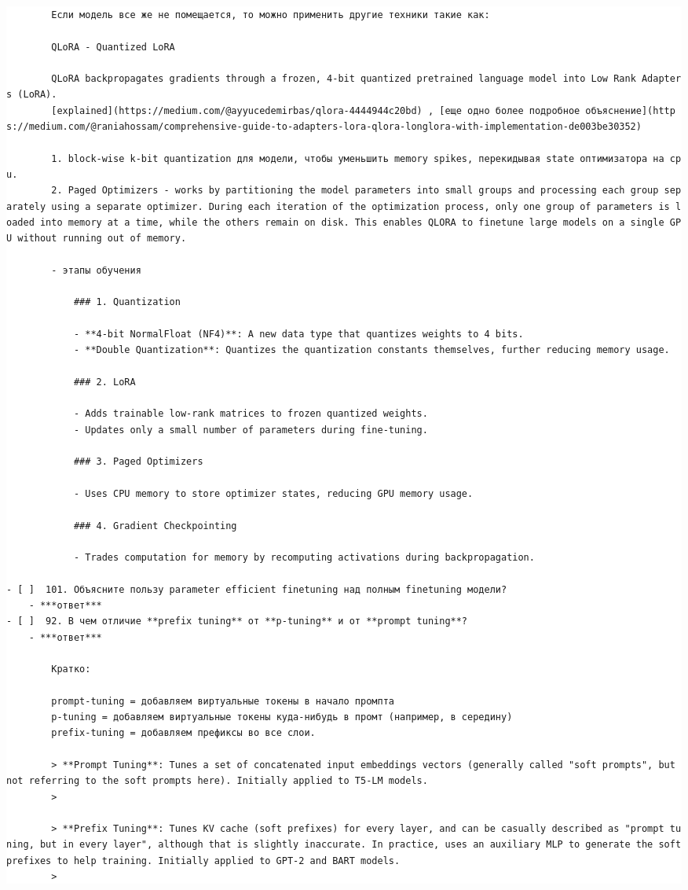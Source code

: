             Если модель все же не помещается, то можно применить другие техники такие как: 
            
            QLoRA - Quantized LoRA
            
            QLoRA backpropagates gradients through a frozen, 4-bit quantized pretrained language model into Low Rank Adapters (LoRA).
            [explained](https://medium.com/@ayyucedemirbas/qlora-4444944c20bd) , [еще одно более подробное объяснение](https://medium.com/@raniahossam/comprehensive-guide-to-adapters-lora-qlora-longlora-with-implementation-de003be30352) 
            
            1. block-wise k-bit quantization для модели, чтобы уменьшить memory spikes, перекидывая state оптимизатора на cpu. 
            2. Paged Optimizers - works by partitioning the model parameters into small groups and processing each group separately using a separate optimizer. During each iteration of the optimization process, only one group of parameters is loaded into memory at a time, while the others remain on disk. This enables QLORA to finetune large models on a single GPU without running out of memory.
            
            - этапы обучения
                
                ### 1. Quantization
                
                - **4-bit NormalFloat (NF4)**: A new data type that quantizes weights to 4 bits.
                - **Double Quantization**: Quantizes the quantization constants themselves, further reducing memory usage.
                
                ### 2. LoRA
                
                - Adds trainable low-rank matrices to frozen quantized weights.
                - Updates only a small number of parameters during fine-tuning.
                
                ### 3. Paged Optimizers
                
                - Uses CPU memory to store optimizer states, reducing GPU memory usage.
                
                ### 4. Gradient Checkpointing
                
                - Trades computation for memory by recomputing activations during backpropagation.
            
    - [ ]  101. Объясните пользу parameter efficient finetuning над полным finetuning модели?
        - ***ответ***
    - [ ]  92. В чем отличие **prefix tuning** от **p-tuning** и от **prompt tuning**?
        - ***ответ***
            
            Кратко:
            
            prompt-tuning = добавляем виртуальные токены в начало промпта
            p-tuning = добавляем виртуальные токены куда-нибудь в промт (например, в середину)
            prefix-tuning = добавляем префиксы во все слои. 
            
            > **Prompt Tuning**: Tunes a set of concatenated input embeddings vectors (generally called "soft prompts", but not referring to the soft prompts here). Initially applied to T5-LM models.
            > 
            
            > **Prefix Tuning**: Tunes KV cache (soft prefixes) for every layer, and can be casually described as "prompt tuning, but in every layer", although that is slightly inaccurate. In practice, uses an auxiliary MLP to generate the soft prefixes to help training. Initially applied to GPT-2 and BART models.
            > 
            